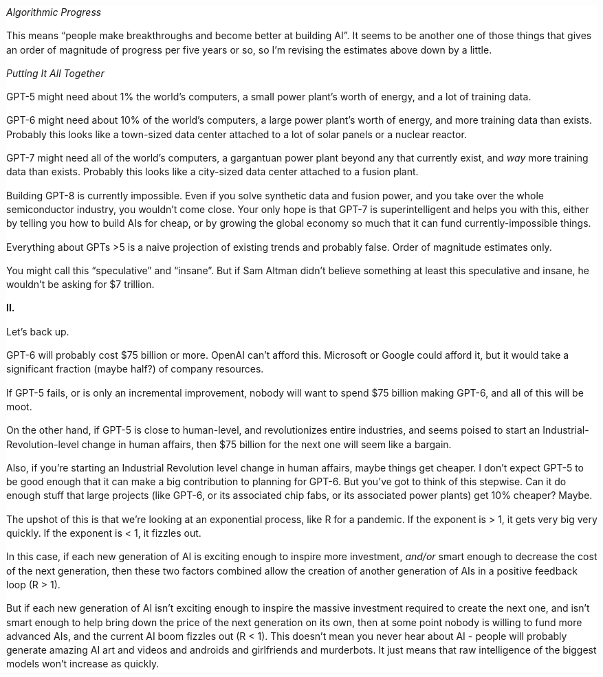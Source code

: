 *Algorithmic Progress*

This means “people make breakthroughs and become better at building AI”. It seems to be another one of those things that gives an order of magnitude of progress per five years or so, so I’m revising the estimates above down by a little.

*Putting It All Together*

GPT-5 might need about 1% the world’s computers, a small power plant’s worth of energy, and a lot of training data.

GPT-6 might need about 10% of the world’s computers, a large power plant’s worth of energy, and more training data than exists. Probably this looks like a town-sized data center attached to a lot of solar panels or a nuclear reactor.

GPT-7 might need all of the world’s computers, a gargantuan power plant beyond any that currently exist, and *way* more training data than exists. Probably this looks like a city-sized data center attached to a fusion plant.

Building GPT-8 is currently impossible. Even if you solve synthetic data and fusion power, and you take over the whole semiconductor industry, you wouldn’t come close. Your only hope is that GPT-7 is superintelligent and helps you with this, either by telling you how to build AIs for cheap, or by growing the global economy so much that it can fund currently-impossible things.

Everything about GPTs >5 is a naive projection of existing trends and probably false. Order of magnitude estimates only.

You might call this “speculative” and “insane”. But if Sam Altman didn’t believe something at least this speculative and insane, he wouldn’t be asking for $7 trillion.

**II.**

Let’s back up.

GPT-6 will probably cost $75 billion or more. OpenAI can’t afford this. Microsoft or Google could afford it, but it would take a significant fraction (maybe half?) of company resources.

If GPT-5 fails, or is only an incremental improvement, nobody will want to spend $75 billion making GPT-6, and all of this will be moot.

On the other hand, if GPT-5 is close to human-level, and revolutionizes entire industries, and seems poised to start an Industrial-Revolution-level change in human affairs, then $75 billion for the next one will seem like a bargain.

Also, if you’re starting an Industrial Revolution level change in human affairs, maybe things get cheaper. I don’t expect GPT-5 to be good enough that it can make a big contribution to planning for GPT-6\. But you’ve got to think of this stepwise. Can it do enough stuff that large projects (like GPT-6, or its associated chip fabs, or its associated power plants) get 10% cheaper? Maybe.

The upshot of this is that we’re looking at an exponential process, like R for a pandemic. If the exponent is > 1, it gets very big very quickly. If the exponent is < 1, it fizzles out.

In this case, if each new generation of AI is exciting enough to inspire more investment, *and/or* smart enough to decrease the cost of the next generation, then these two factors combined allow the creation of another generation of AIs in a positive feedback loop (R > 1).

But if each new generation of AI isn’t exciting enough to inspire the massive investment required to create the next one, and isn’t smart enough to help bring down the price of the next generation on its own, then at some point nobody is willing to fund more advanced AIs, and the current AI boom fizzles out (R < 1). This doesn’t mean you never hear about AI - people will probably generate amazing AI art and videos and androids and girlfriends and murderbots. It just means that raw intelligence of the biggest models won’t increase as quickly.
